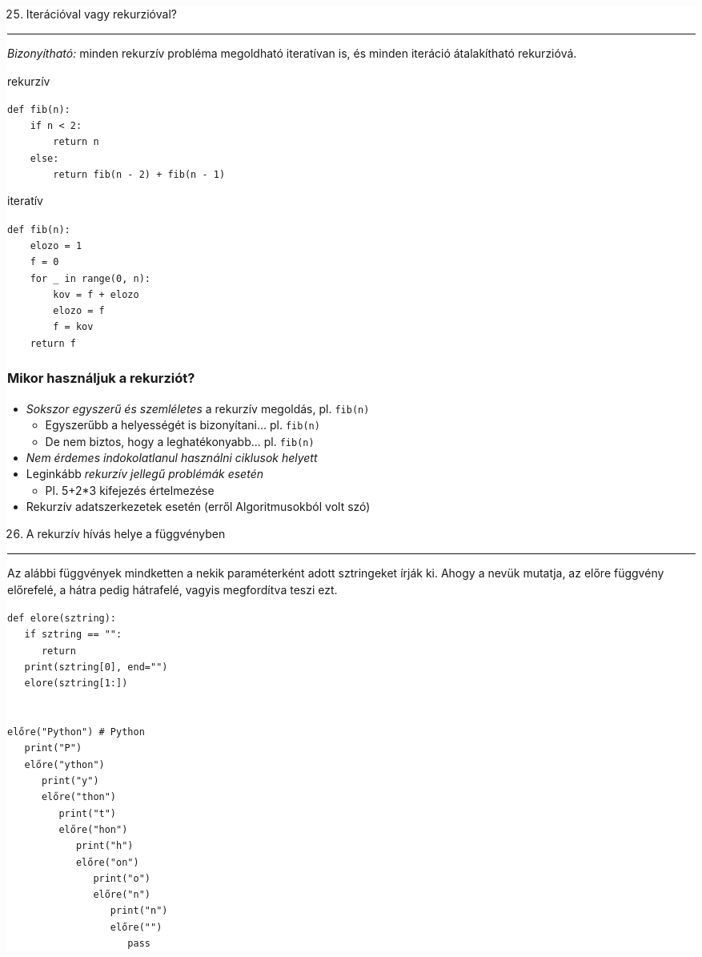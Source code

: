 25. Iterációval vagy rekurzióval?[](#25)
----------------------------------------

_Bizonyítható:_ minden rekurzív probléma megoldható iteratívan is, és minden iteráció átalakítható rekurzióvá.

rekurzív

    def fib(n):
        if n < 2:
            return n
        else:
            return fib(n - 2) + fib(n - 1)
    

iteratív

    def fib(n):
        elozo = 1
        f = 0
        for _ in range(0, n):
            kov = f + elozo
            elozo = f
            f = kov
        return f
    

### Mikor használjuk a rekurziót?

*   _Sokszor egyszerű és szemléletes_ a rekurzív megoldás, pl. `fib(n)`
    *   Egyszerűbb a helyességét is bizonyítani... pl. `fib(n)`
    *   De nem biztos, hogy a leghatékonyabb... pl. `fib(n)`
*   _Nem érdemes indokolatlanul használni ciklusok helyett_
*   Leginkább _rekurzív jellegű problémák esetén_
    *   Pl. 5+2\*3 kifejezés értelmezése
*   Rekurzív adatszerkezetek esetén (erről Algoritmusokból volt szó)

26. A rekurzív hívás helye a függvényben[](#26)
-----------------------------------------------

Az alábbi függvények mindketten a nekik paraméterként adott sztringeket írják ki. Ahogy a nevük mutatja, az előre függvény előrefelé, a hátra pedig hátrafelé, vagyis megfordítva teszi ezt.

    def elore(sztring):
       if sztring == "":
          return
       print(sztring[0], end="")
       elore(sztring[1:])
    

    előre("Python") # Python
       print("P")
       előre("ython")
          print("y")
          előre("thon")
             print("t")
             előre("hon")
                print("h")
                előre("on")
                   print("o")
                   előre("n")
                      print("n")
                      előre("")
                         pass
    